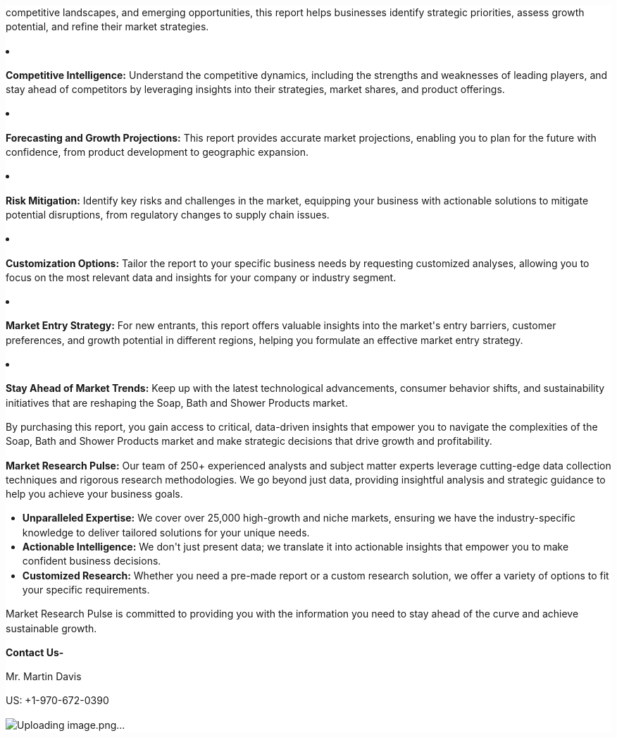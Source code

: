 competitive landscapes, and emerging opportunities, this report helps businesses identify strategic priorities, assess growth potential, and refine their market strategies.</p></li><li><p><strong>Competitive Intelligence:</strong> Understand the competitive dynamics, including the strengths and weaknesses of leading players, and stay ahead of competitors by leveraging insights into their strategies, market shares, and product offerings.</p></li><li><p><strong>Forecasting and Growth Projections:</strong> This report provides accurate market projections, enabling you to plan for the future with confidence, from product development to geographic expansion.</p></li><li><p><strong>Risk Mitigation:</strong> Identify key risks and challenges in the market, equipping your business with actionable solutions to mitigate potential disruptions, from regulatory changes to supply chain issues.</p></li><li><p><strong>Customization Options:</strong> Tailor the report to your specific business needs by requesting customized analyses, allowing you to focus on the most relevant data and insights for your company or industry segment.</p></li><li><p><strong>Market Entry Strategy:</strong> For new entrants, this report offers valuable insights into the market's entry barriers, customer preferences, and growth potential in different regions, helping you formulate an effective market entry strategy.</p></li><li><p><strong>Stay Ahead of Market Trends:</strong> Keep up with the latest technological advancements, consumer behavior shifts, and sustainability initiatives that are reshaping the Soap, Bath and Shower Products market.</p></li></ol><p>By purchasing this report, you gain access to critical, data-driven insights that empower you to navigate the complexities of the Soap, Bath and Shower Products market and make strategic decisions that drive growth and profitability.</p><p><strong>Market Research Pulse:</strong>&nbsp;Our team of 250+ experienced analysts and subject matter experts leverage cutting-edge data collection techniques and rigorous research methodologies. We go beyond just data, providing insightful analysis and strategic guidance to help you achieve your business goals.</p><ul><li><strong>Unparalleled Expertise:</strong>&nbsp;We cover over 25,000 high-growth and niche markets, ensuring we have the industry-specific knowledge to deliver tailored solutions for your unique needs.</li><li><strong>Actionable Intelligence:</strong>&nbsp;We don't just present data; we translate it into actionable insights that empower you to make confident business decisions.</li><li><strong>Customized Research:</strong>&nbsp;Whether you need a pre-made report or a custom research solution, we offer a variety of options to fit your specific requirements.</li></ul><p>Market Research Pulse is committed to providing you with the information you need to stay ahead of the curve and achieve sustainable growth.</p><p><strong>Contact Us-</strong></p><p>Mr. Martin Davis</p><p>US: +1-970-672-0390</p>
![Uploading image.png…]()
